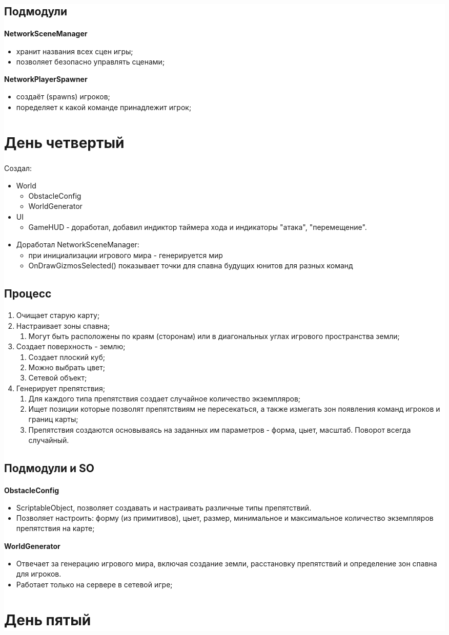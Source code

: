 ## Подмодули

**NetworkSceneManager**
 - хранит названия всех сцен игры;
 - позволяет безопасно управлять сценами;

**NetworkPlayerSpawner** 
 - создаёт (spawns) игроков;
 - поределяет к какой команде принадлежит игрок;

# День четвертый

Создал:
  - World
    - ObstacleConfig
    - WorldGenerator
  - UI
    - GameHUD - доработал, добавил индиктор таймера хода и индикаторы "атака", "перемещение".

+ Доработал NetworkSceneManager:
   + при инициализации игрового мира - генерируется мир
   + OnDrawGizmosSelected() показывает точки для спавна будущих юнитов для разных команд

## Процесс
1. Очищает старую карту;
2. Настраивает зоны спавна;
     1. Могут быть расположены по краям (сторонам) или в диагональных углах игрового пространства земли;
3. Создает поверхность - землю;
     1. Создает плоский куб;
     2. Можно выбрать цвет;
     3. Сетевой объект;
4. Генерирует препятствия;
     1. Для каждого типа препятствия создает случайное количество экземпляров;
     2. Ищет позиции которые позволят препятствиям не пересекаться, а также измегать зон появления команд игроков и границ карты;
     3. Препятствия создаются основываясь на заданных им параметров - форма, цыет, масштаб. Поворот всегда случайный.

## Подмодули и SO

**ObstacleConfig**
- ScriptableObject, позволяет создавать и настраивать различные типы препятствий.
- Позволяет настроить: форму (из примитивов), цыет, размер, минимальное и максимальное количество экземпляров препятствия на карте;

**WorldGenerator**
- Отвечает за генерацию игрового мира, включая создание земли, расстановку препятствий и определение зон спавна для игроков. 
- Работает только на сервере в сетевой игре;

# День пятый
